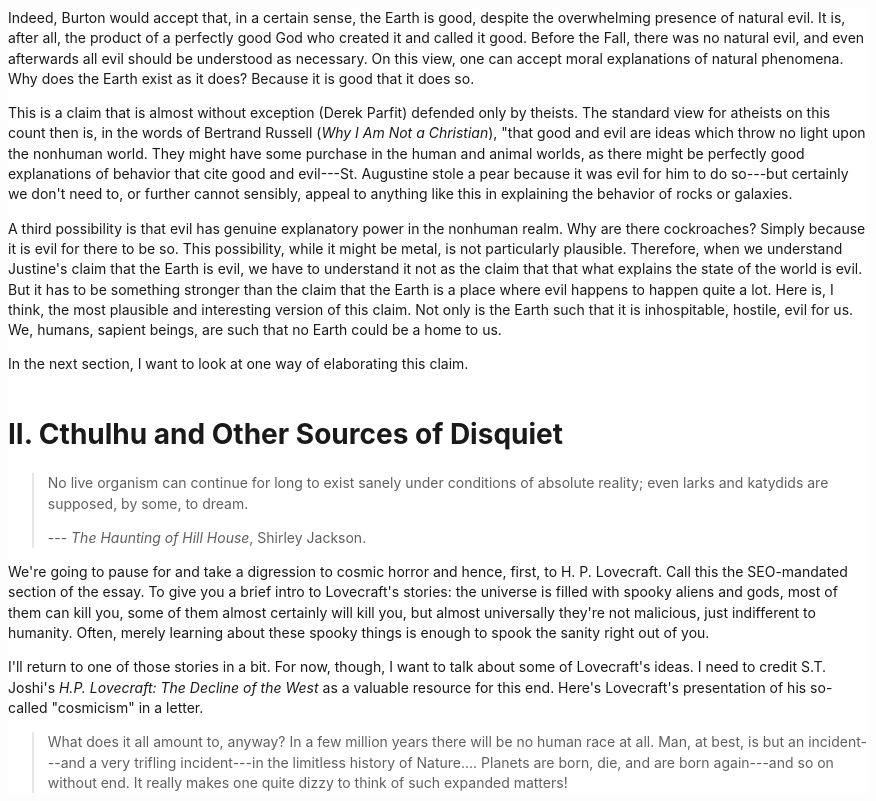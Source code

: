 Indeed, Burton would accept that, in a certain sense, the Earth is good,
despite the overwhelming presence of natural evil. It is, after all, the
product of a perfectly good God who created it and called it good. Before the
Fall, there was no natural evil, and even afterwards all evil should be
understood as necessary. On this view, one can accept moral explanations of
natural phenomena. Why does the Earth exist as it does? Because it is good that
it does so.

This is a claim that is almost without exception (Derek Parfit) defended only
by theists. The standard view for atheists on this count then is, in the words
of Bertrand Russell (*Why I Am Not a Christian*), "that good and evil are ideas
which throw no light upon the nonhuman world. They might have some purchase in
the human and animal worlds, as there might be perfectly good explanations of
behavior that cite good and evil---St. Augustine stole a pear because it was
evil for him to do so---but certainly we don't need to, or further cannot
sensibly, appeal to anything like this in explaining the behavior of rocks or
galaxies.

A third possibility is that evil has genuine explanatory power in the nonhuman
realm. Why are there cockroaches? Simply because it is evil for there to be so.
This possibility, while it might be metal, is not particularly plausible.
Therefore, when we understand Justine's claim that the Earth is evil, we have
to understand it not as the claim that that what explains the state of the
world is evil. But it has to be something stronger than the claim that the
Earth is a place where evil happens to happen quite a lot. Here is, I think,
the most plausible and interesting version of this claim. Not only is the Earth
such that it is inhospitable, hostile, evil for us. We, humans, sapient beings,
are such that no Earth could be a home to us.

In the next section, I want to look at one way of elaborating this claim.

# II. Cthulhu and Other Sources of Disquiet

> No live organism can continue for long to exist sanely under conditions of
> absolute reality; even larks and katydids are supposed, by some, to dream.
>
> --- *The Haunting of Hill House*, Shirley Jackson.

We're going to pause for and take a digression to cosmic horror and hence,
first, to H. P. Lovecraft. Call this the SEO-mandated section of the essay. To
give you a brief intro to Lovecraft's stories: the universe is filled with
spooky aliens and gods, most of them can kill you, some of them almost
certainly will kill you, but almost universally they're not malicious, just
indifferent to humanity. Often, merely learning about these spooky things is
enough to spook the sanity right out of you.

I'll return to one of those stories in a bit. For now, though, I want to talk
about some of Lovecraft's ideas. I need to credit S.T. Joshi's *H.P. Lovecraft:
The Decline of the West* as a valuable resource for this end. Here's
Lovecraft's presentation of his so-called "cosmicism" in a letter.

> What does it all amount to, anyway? In a few million years there will be no
> human race at all. Man, at best, is but an incident---and a very trifling
> incident---in the limitless history of Nature.... Planets are born, die, and
> are born again---and so on without end. It really makes one quite dizzy to
> think of such expanded matters!
